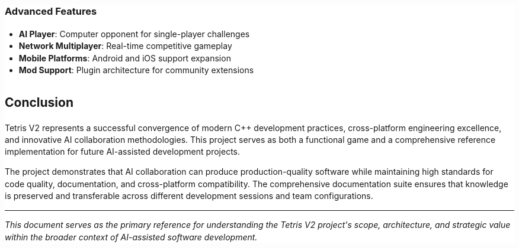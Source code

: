 ### Advanced Features
- **AI Player**: Computer opponent for single-player challenges
- **Network Multiplayer**: Real-time competitive gameplay
- **Mobile Platforms**: Android and iOS support expansion
- **Mod Support**: Plugin architecture for community extensions

## Conclusion

Tetris V2 represents a successful convergence of modern C++ development practices, cross-platform engineering excellence, and innovative AI collaboration methodologies. This project serves as both a functional game and a comprehensive reference implementation for future AI-assisted development projects.

The project demonstrates that AI collaboration can produce production-quality software while maintaining high standards for code quality, documentation, and cross-platform compatibility. The comprehensive documentation suite ensures that knowledge is preserved and transferable across different development sessions and team configurations.

---

*This document serves as the primary reference for understanding the Tetris V2 project's scope, architecture, and strategic value within the broader context of AI-assisted software development.*